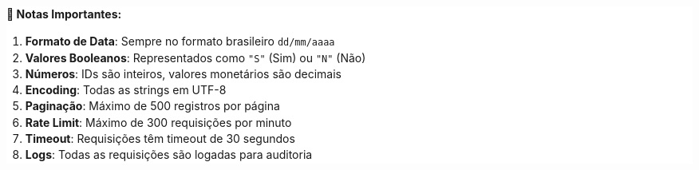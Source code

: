 
**📝 Notas Importantes:**

1. **Formato de Data**: Sempre no formato brasileiro `dd/mm/aaaa`
2. **Valores Booleanos**: Representados como `"S"` (Sim) ou `"N"` (Não)
3. **Números**: IDs são inteiros, valores monetários são decimais
4. **Encoding**: Todas as strings em UTF-8
5. **Paginação**: Máximo de 500 registros por página
6. **Rate Limit**: Máximo de 300 requisições por minuto
7. **Timeout**: Requisições têm timeout de 30 segundos
8. **Logs**: Todas as requisições são logadas para auditoria